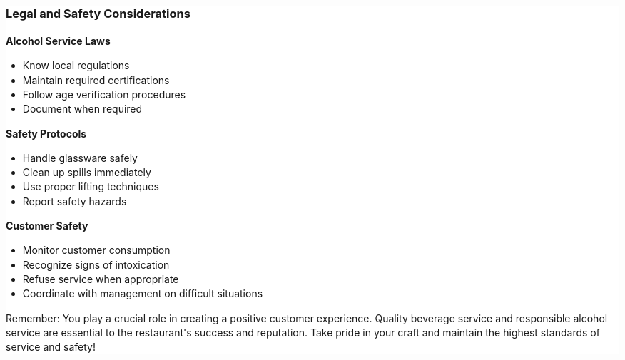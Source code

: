 ### Legal and Safety Considerations

**Alcohol Service Laws**

- Know local regulations
- Maintain required certifications
- Follow age verification procedures
- Document when required

**Safety Protocols**

- Handle glassware safely
- Clean up spills immediately
- Use proper lifting techniques
- Report safety hazards

**Customer Safety**

- Monitor customer consumption
- Recognize signs of intoxication
- Refuse service when appropriate
- Coordinate with management on difficult situations

Remember: You play a crucial role in creating a positive customer experience. Quality beverage service and responsible alcohol service are essential to the restaurant's success and reputation. Take pride in your craft and maintain the highest standards of service and safety!
